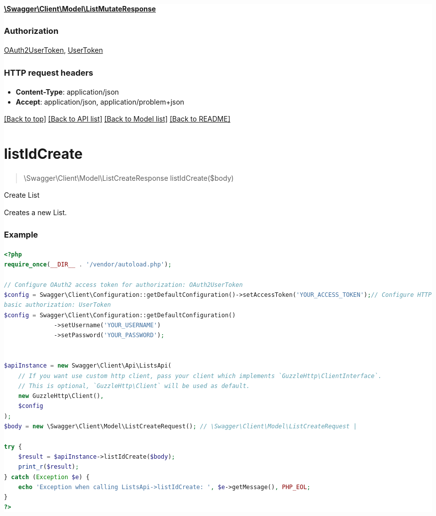 [**\Swagger\Client\Model\ListMutateResponse**](../Model/ListMutateResponse.md)

### Authorization

[OAuth2UserToken](../../README.md#OAuth2UserToken), [UserToken](../../README.md#UserToken)

### HTTP request headers

 - **Content-Type**: application/json
 - **Accept**: application/json, application/problem+json

[[Back to top]](#) [[Back to API list]](../../README.md#documentation-for-api-endpoints) [[Back to Model list]](../../README.md#documentation-for-models) [[Back to README]](../../README.md)

# **listIdCreate**
> \Swagger\Client\Model\ListCreateResponse listIdCreate($body)

Create List

Creates a new List.

### Example
```php
<?php
require_once(__DIR__ . '/vendor/autoload.php');

// Configure OAuth2 access token for authorization: OAuth2UserToken
$config = Swagger\Client\Configuration::getDefaultConfiguration()->setAccessToken('YOUR_ACCESS_TOKEN');// Configure HTTP basic authorization: UserToken
$config = Swagger\Client\Configuration::getDefaultConfiguration()
              ->setUsername('YOUR_USERNAME')
              ->setPassword('YOUR_PASSWORD');


$apiInstance = new Swagger\Client\Api\ListsApi(
    // If you want use custom http client, pass your client which implements `GuzzleHttp\ClientInterface`.
    // This is optional, `GuzzleHttp\Client` will be used as default.
    new GuzzleHttp\Client(),
    $config
);
$body = new \Swagger\Client\Model\ListCreateRequest(); // \Swagger\Client\Model\ListCreateRequest | 

try {
    $result = $apiInstance->listIdCreate($body);
    print_r($result);
} catch (Exception $e) {
    echo 'Exception when calling ListsApi->listIdCreate: ', $e->getMessage(), PHP_EOL;
}
?>
```
